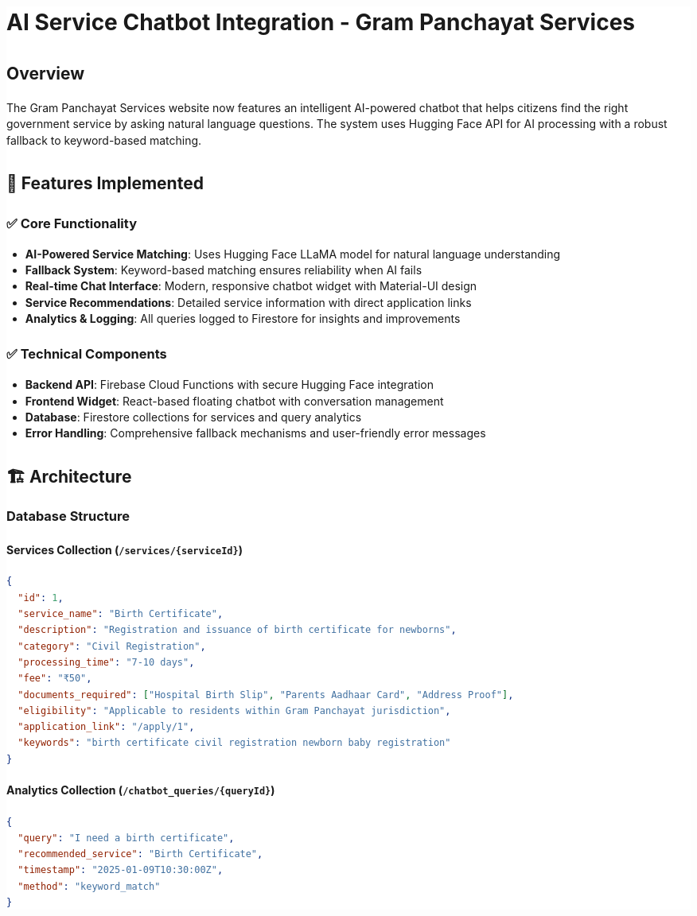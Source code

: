 # AI Service Chatbot Integration - Gram Panchayat Services

## Overview

The Gram Panchayat Services website now features an intelligent AI-powered chatbot that helps citizens find the right government service by asking natural language questions. The system uses Hugging Face API for AI processing with a robust fallback to keyword-based matching.

## 🚀 Features Implemented

### ✅ Core Functionality
- **AI-Powered Service Matching**: Uses Hugging Face LLaMA model for natural language understanding
- **Fallback System**: Keyword-based matching ensures reliability when AI fails
- **Real-time Chat Interface**: Modern, responsive chatbot widget with Material-UI design
- **Service Recommendations**: Detailed service information with direct application links
- **Analytics & Logging**: All queries logged to Firestore for insights and improvements

### ✅ Technical Components
- **Backend API**: Firebase Cloud Functions with secure Hugging Face integration
- **Frontend Widget**: React-based floating chatbot with conversation management
- **Database**: Firestore collections for services and query analytics
- **Error Handling**: Comprehensive fallback mechanisms and user-friendly error messages

## 🏗️ Architecture

### Database Structure

#### Services Collection (`/services/{serviceId}`)
```json
{
  "id": 1,
  "service_name": "Birth Certificate",
  "description": "Registration and issuance of birth certificate for newborns",
  "category": "Civil Registration",
  "processing_time": "7-10 days",
  "fee": "₹50",
  "documents_required": ["Hospital Birth Slip", "Parents Aadhaar Card", "Address Proof"],
  "eligibility": "Applicable to residents within Gram Panchayat jurisdiction",
  "application_link": "/apply/1",
  "keywords": "birth certificate civil registration newborn baby registration"
}
```

#### Analytics Collection (`/chatbot_queries/{queryId}`)
```json
{
  "query": "I need a birth certificate",
  "recommended_service": "Birth Certificate",
  "timestamp": "2025-01-09T10:30:00Z",
  "method": "keyword_match"
}
```
